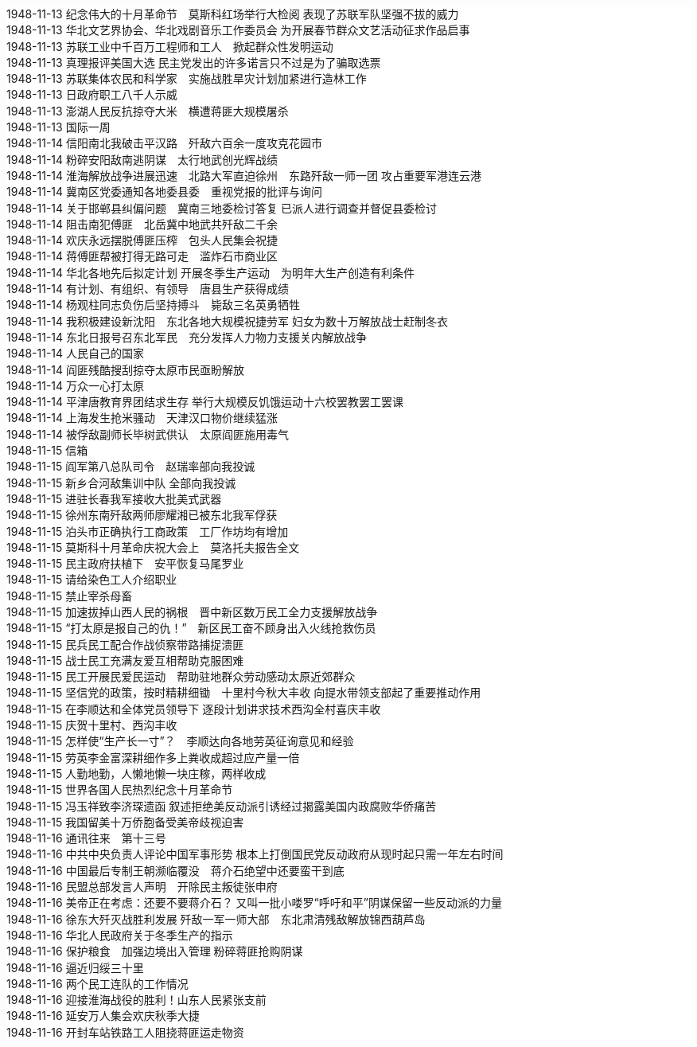 1948-11-13 纪念伟大的十月革命节　莫斯科红场举行大检阅  表现了苏联军队坚强不拔的威力  
1948-11-13 华北文艺界协会、华北戏剧音乐工作委员会  为开展春节群众文艺活动征求作品启事  
1948-11-13 苏联工业中千百万工程师和工人　掀起群众性发明运动  
1948-11-13 真理报评美国大选  民主党发出的许多诺言只不过是为了骗取选票  
1948-11-13 苏联集体农民和科学家　实施战胜旱灾计划加紧进行造林工作  
1948-11-13 日政府职工八千人示威  
1948-11-13 澎湖人民反抗掠夺大米　横遭蒋匪大规模屠杀  
1948-11-13 国际一周  
1948-11-14 信阳南北我破击平汉路　歼敌六百余一度攻克花园市  
1948-11-14 粉碎安阳敌南逃阴谋　太行地武创光辉战绩  
1948-11-14 淮海解放战争进展迅速　北路大军直迫徐州　东路歼敌一师一团  攻占重要军港连云港  
1948-11-14 冀南区党委通知各地委县委　重视党报的批评与询问  
1948-11-14 关于邯郸县纠偏问题　冀南三地委检讨答复  已派人进行调查并督促县委检讨  
1948-11-14 阻击南犯傅匪　北岳冀中地武共歼敌二千余  
1948-11-14 欢庆永远摆脱傅匪压榨　包头人民集会祝捷  
1948-11-14 蒋傅匪帮被打得无路可走　滥炸石市商业区  
1948-11-14 华北各地先后拟定计划  开展冬季生产运动　为明年大生产创造有利条件  
1948-11-14 有计划、有组织、有领导　唐县生产获得成绩  
1948-11-14 杨观柱同志负伤后坚持搏斗　毙敌三名英勇牺牲  
1948-11-14 我积极建设新沈阳　东北各地大规模祝捷劳军  妇女为数十万解放战士赶制冬衣  
1948-11-14 东北日报号召东北军民　充分发挥人力物力支援关内解放战争  
1948-11-14 人民自己的国家  
1948-11-14 阎匪残酷搜刮掠夺太原市民亟盼解放  
1948-11-14 万众一心打太原  
1948-11-14 平津唐教育界团结求生存  举行大规模反饥饿运动十六校罢教罢工罢课  
1948-11-14 上海发生抢米骚动　天津汉口物价继续猛涨  
1948-11-14 被俘敌副师长毕树武供认　太原阎匪施用毒气  
1948-11-15 信箱  
1948-11-15 阎军第八总队司令　赵瑞率部向我投诚  
1948-11-15 新乡合河敌集训中队  全部向我投诚  
1948-11-15 进驻长春我军接收大批美式武器  
1948-11-15 徐州东南歼敌两师廖耀湘已被东北我军俘获  
1948-11-15 泊头市正确执行工商政策　工厂作坊均有增加  
1948-11-15 莫斯科十月革命庆祝大会上　莫洛托夫报告全文  
1948-11-15 民主政府扶植下　安平恢复马尾罗业  
1948-11-15 请给染色工人介绍职业  
1948-11-15 禁止宰杀母畜  
1948-11-15 加速拔掉山西人民的祸根　晋中新区数万民工全力支援解放战争  
1948-11-15 “打太原是报自己的仇！”　新区民工奋不顾身出入火线抢救伤员  
1948-11-15 民兵民工配合作战侦察带路捕捉溃匪  
1948-11-15 战士民工充满友爱互相帮助克服困难  
1948-11-15 民工开展民爱民运动　帮助驻地群众劳动感动太原近郊群众  
1948-11-15 坚信党的政策，按时精耕细锄　十里村今秋大丰收  向提水带领支部起了重要推动作用  
1948-11-15 在李顺达和全体党员领导下  逐段计划讲求技术西沟全村喜庆丰收  
1948-11-15 庆贺十里村、西沟丰收  
1948-11-15 怎样使“生产长一寸”？　李顺达向各地劳英征询意见和经验  
1948-11-15 劳英李金富深耕细作多上粪收成超过应产量一倍  
1948-11-15 人勤地勤，人懒地懒一块庄稼，两样收成  
1948-11-15 世界各国人民热烈纪念十月革命节  
1948-11-15 冯玉祥致李济琛遗函  叙述拒绝美反动派引诱经过揭露美国内政腐败华侨痛苦  
1948-11-15 我国留美十万侨胞备受美帝歧视迫害  
1948-11-16 通讯往来　第十三号  
1948-11-16 中共中央负责人评论中国军事形势  根本上打倒国民党反动政府从现时起只需一年左右时间  
1948-11-16 中国最后专制王朝濒临覆没　蒋介石绝望中还要蛮干到底  
1948-11-16 民盟总部发言人声明　开除民主叛徒张申府  
1948-11-16 美帝正在考虑：还要不要蒋介石？  又叫一批小喽罗“呼吁和平”阴谋保留一些反动派的力量  
1948-11-16 徐东大歼灭战胜利发展  歼敌一军一师大部　东北肃清残敌解放锦西葫芦岛  
1948-11-16 华北人民政府关于冬季生产的指示  
1948-11-16 保护粮食　加强边境出入管理  粉碎蒋匪抢购阴谋  
1948-11-16 逼近归绥三十里  
1948-11-16 两个民工连队的工作情况  
1948-11-16 迎接淮海战役的胜利！山东人民紧张支前  
1948-11-16 延安万人集会欢庆秋季大捷  
1948-11-16 开封车站铁路工人阻挠蒋匪运走物资  